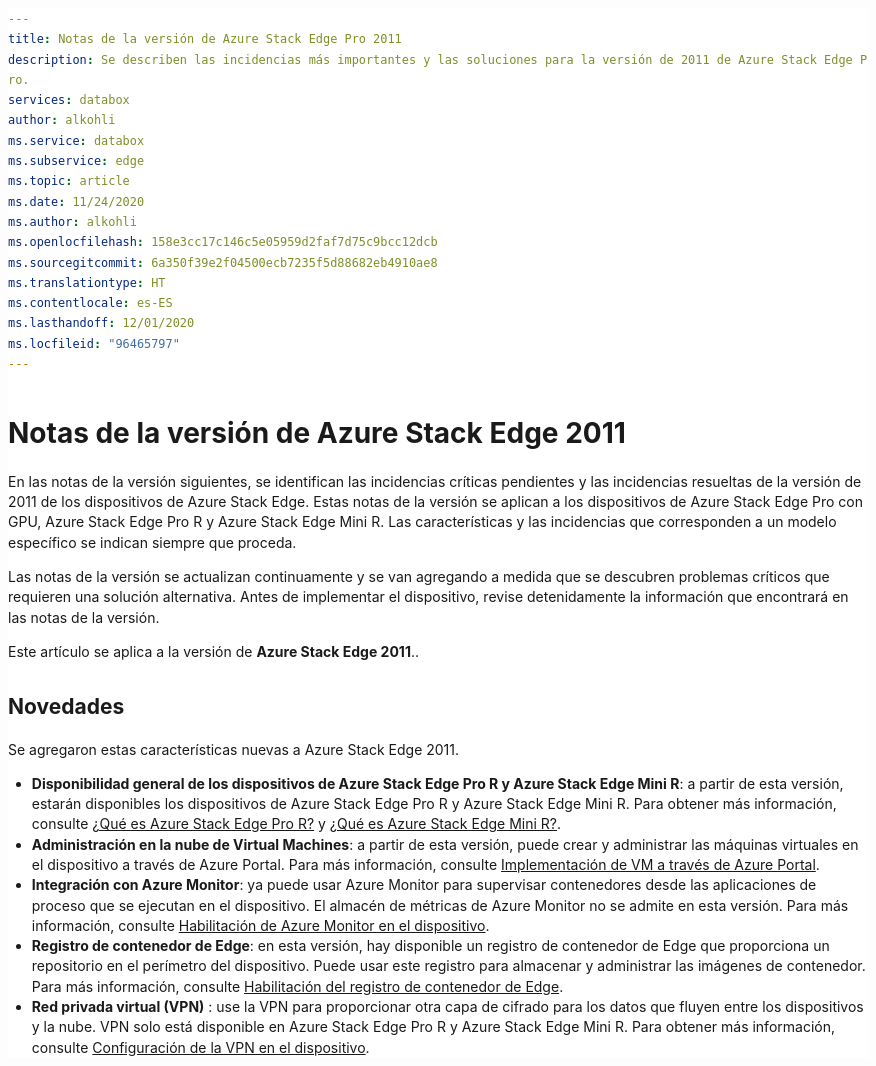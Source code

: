 ```yaml
---
title: Notas de la versión de Azure Stack Edge Pro 2011
description: Se describen las incidencias más importantes y las soluciones para la versión de 2011 de Azure Stack Edge Pro.
services: databox
author: alkohli
ms.service: databox
ms.subservice: edge
ms.topic: article
ms.date: 11/24/2020
ms.author: alkohli
ms.openlocfilehash: 158e3cc17c146c5e05959d2faf7d75c9bcc12dcb
ms.sourcegitcommit: 6a350f39e2f04500ecb7235f5d88682eb4910ae8
ms.translationtype: HT
ms.contentlocale: es-ES
ms.lasthandoff: 12/01/2020
ms.locfileid: "96465797"
---
```

# <a name="azure-stack-edge-2011-release-notes"></a>Notas de la versión de Azure Stack Edge 2011

En las notas de la versión siguientes, se identifican las incidencias críticas pendientes y las incidencias resueltas de la versión de 2011 de los dispositivos de Azure Stack Edge. Estas notas de la versión se aplican a los dispositivos de Azure Stack Edge Pro con GPU, Azure Stack Edge Pro R y Azure Stack Edge Mini R. Las características y las incidencias que corresponden a un modelo específico se indican siempre que proceda.

Las notas de la versión se actualizan continuamente y se van agregando a medida que se descubren problemas críticos que requieren una solución alternativa. Antes de implementar el dispositivo, revise detenidamente la información que encontrará en las notas de la versión.

Este artículo se aplica a la versión de **Azure Stack Edge 2011**..

## <a name="whats-new"></a>Novedades

Se agregaron estas características nuevas a Azure Stack Edge 2011. 

- **Disponibilidad general de los dispositivos de Azure Stack Edge Pro R y Azure Stack Edge Mini R**: a partir de esta versión, estarán disponibles los dispositivos de Azure Stack Edge Pro R y Azure Stack Edge Mini R. Para obtener más información, consulte [¿Qué es Azure Stack Edge Pro R?](azure-stack-edge-j-series-overview.md) y [¿Qué es Azure Stack Edge Mini R?](azure-stack-edge-k-series-overview.md).  
- **Administración en la nube de Virtual Machines**: a partir de esta versión, puede crear y administrar las máquinas virtuales en el dispositivo a través de Azure Portal. Para más información, consulte [Implementación de VM a través de Azure Portal](azure-stack-edge-gpu-deploy-virtual-machine-portal.md).
- **Integración con Azure Monitor**: ya puede usar Azure Monitor para supervisar contenedores desde las aplicaciones de proceso que se ejecutan en el dispositivo. El almacén de métricas de Azure Monitor no se admite en esta versión. Para más información, consulte [Habilitación de Azure Monitor en el dispositivo](azure-stack-edge-gpu-enable-azure-monitor.md).
- **Registro de contenedor de Edge**: en esta versión, hay disponible un registro de contenedor de Edge que proporciona un repositorio en el perímetro del dispositivo. Puede usar este registro para almacenar y administrar las imágenes de contenedor. Para más información, consulte [Habilitación del registro de contenedor de Edge](azure-stack-edge-gpu-deploy-arc-kubernetes-cluster.md). 
- **Red privada virtual (VPN)** : use la VPN para proporcionar otra capa de cifrado para los datos que fluyen entre los dispositivos y la nube. VPN solo está disponible en Azure Stack Edge Pro R y Azure Stack Edge Mini R. Para obtener más información, consulte [Configuración de la VPN en el dispositivo](azure-stack-edge-mini-r-configure-vpn-powershell.md). 